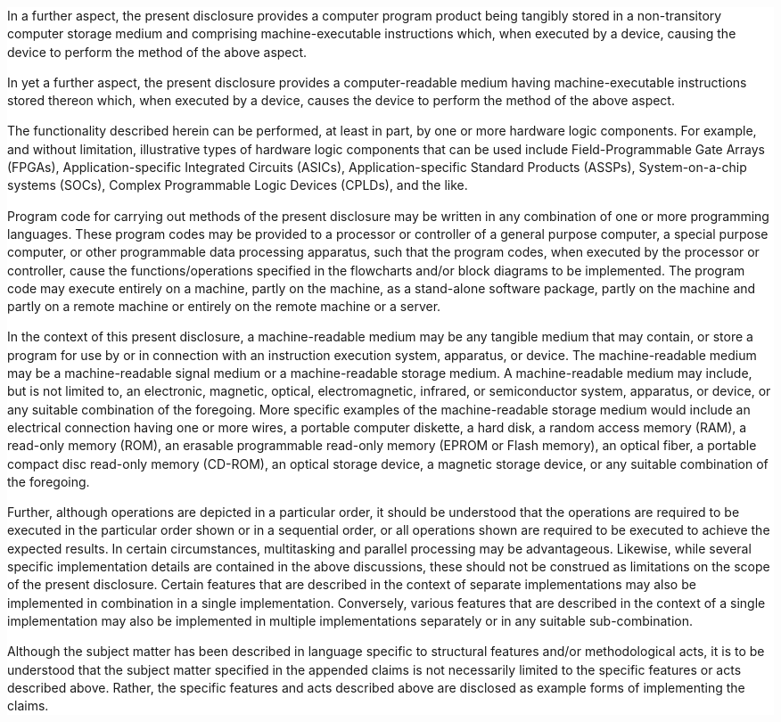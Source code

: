 In a further aspect, the present disclosure provides a computer program product being tangibly stored in a non-transitory computer storage medium and comprising machine-executable instructions which, when executed by a device, causing the device to perform the method of the above aspect.

In yet a further aspect, the present disclosure provides a computer-readable medium having machine-executable instructions stored thereon which, when executed by a device, causes the device to perform the method of the above aspect.

The functionality described herein can be performed, at least in part, by one or more hardware logic components. For example, and without limitation, illustrative types of hardware logic components that can be used include Field-Programmable Gate Arrays (FPGAs), Application-specific Integrated Circuits (ASICs), Application-specific Standard Products (ASSPs), System-on-a-chip systems (SOCs), Complex Programmable Logic Devices (CPLDs), and the like.

Program code for carrying out methods of the present disclosure may be written in any combination of one or more programming languages. These program codes may be provided to a processor or controller of a general purpose computer, a special purpose computer, or other programmable data processing apparatus, such that the program codes, when executed by the processor or controller, cause the functions/operations specified in the flowcharts and/or block diagrams to be implemented. The program code may execute entirely on a machine, partly on the machine, as a stand-alone software package, partly on the machine and partly on a remote machine or entirely on the remote machine or a server.

In the context of this present disclosure, a machine-readable medium may be any tangible medium that may contain, or store a program for use by or in connection with an instruction execution system, apparatus, or device. The machine-readable medium may be a machine-readable signal medium or a machine-readable storage medium. A machine-readable medium may include, but is not limited to, an electronic, magnetic, optical, electromagnetic, infrared, or semiconductor system, apparatus, or device, or any suitable combination of the foregoing. More specific examples of the machine-readable storage medium would include an electrical connection having one or more wires, a portable computer diskette, a hard disk, a random access memory (RAM), a read-only memory (ROM), an erasable programmable read-only memory (EPROM or Flash memory), an optical fiber, a portable compact disc read-only memory (CD-ROM), an optical storage device, a magnetic storage device, or any suitable combination of the foregoing.

Further, although operations are depicted in a particular order, it should be understood that the operations are required to be executed in the particular order shown or in a sequential order, or all operations shown are required to be executed to achieve the expected results. In certain circumstances, multitasking and parallel processing may be advantageous. Likewise, while several specific implementation details are contained in the above discussions, these should not be construed as limitations on the scope of the present disclosure. Certain features that are described in the context of separate implementations may also be implemented in combination in a single implementation. Conversely, various features that are described in the context of a single implementation may also be implemented in multiple implementations separately or in any suitable sub-combination.

Although the subject matter has been described in language specific to structural features and/or methodological acts, it is to be understood that the subject matter specified in the appended claims is not necessarily limited to the specific features or acts described above. Rather, the specific features and acts described above are disclosed as example forms of implementing the claims.

